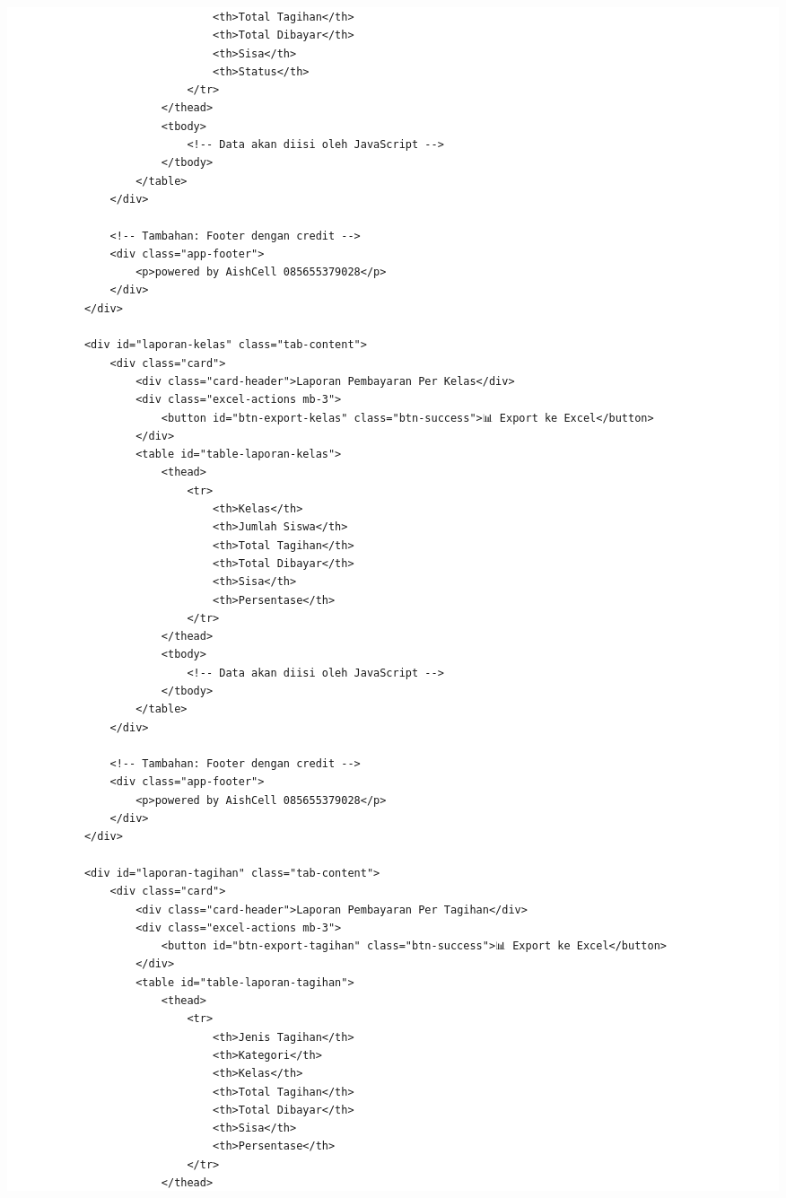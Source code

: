                                     <th>Total Tagihan</th>
                                    <th>Total Dibayar</th>
                                    <th>Sisa</th>
                                    <th>Status</th>
                                </tr>
                            </thead>
                            <tbody>
                                <!-- Data akan diisi oleh JavaScript -->
                            </tbody>
                        </table>
                    </div>

                    <!-- Tambahan: Footer dengan credit -->
                    <div class="app-footer">
                        <p>powered by AishCell 085655379028</p>
                    </div>
                </div>
                
                <div id="laporan-kelas" class="tab-content">
                    <div class="card">
                        <div class="card-header">Laporan Pembayaran Per Kelas</div>
                        <div class="excel-actions mb-3">
                            <button id="btn-export-kelas" class="btn-success">📊 Export ke Excel</button>
                        </div>
                        <table id="table-laporan-kelas">
                            <thead>
                                <tr>
                                    <th>Kelas</th>
                                    <th>Jumlah Siswa</th>
                                    <th>Total Tagihan</th>
                                    <th>Total Dibayar</th>
                                    <th>Sisa</th>
                                    <th>Persentase</th>
                                </tr>
                            </thead>
                            <tbody>
                                <!-- Data akan diisi oleh JavaScript -->
                            </tbody>
                        </table>
                    </div>

                    <!-- Tambahan: Footer dengan credit -->
                    <div class="app-footer">
                        <p>powered by AishCell 085655379028</p>
                    </div>
                </div>
                
                <div id="laporan-tagihan" class="tab-content">
                    <div class="card">
                        <div class="card-header">Laporan Pembayaran Per Tagihan</div>
                        <div class="excel-actions mb-3">
                            <button id="btn-export-tagihan" class="btn-success">📊 Export ke Excel</button>
                        </div>
                        <table id="table-laporan-tagihan">
                            <thead>
                                <tr>
                                    <th>Jenis Tagihan</th>
                                    <th>Kategori</th>
                                    <th>Kelas</th>
                                    <th>Total Tagihan</th>
                                    <th>Total Dibayar</th>
                                    <th>Sisa</th>
                                    <th>Persentase</th>
                                </tr>
                            </thead>